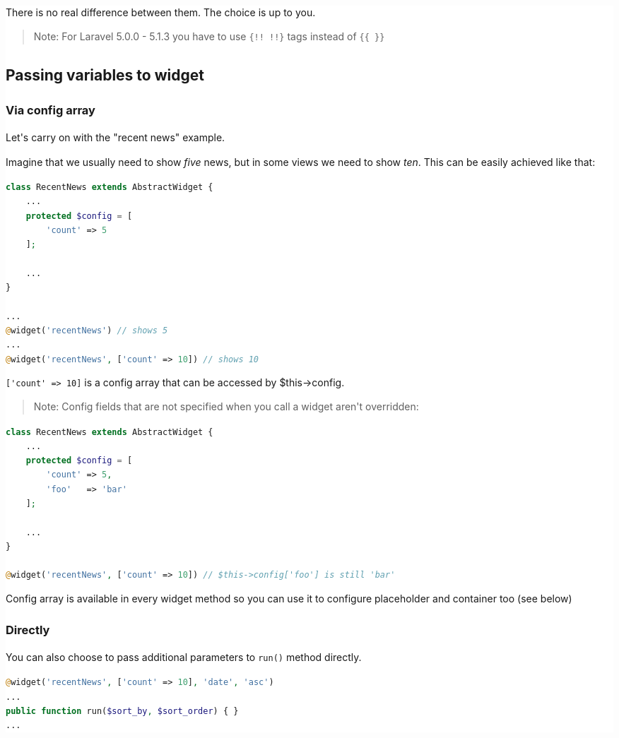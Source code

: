 There is no real difference between them. The choice is up to you.

> Note: For Laravel 5.0.0 - 5.1.3 you have to use `{!! !!}` tags instead of `{{ }}`

## Passing variables to widget

### Via config array

Let's carry on with the "recent news" example.

Imagine that we usually need to show *five* news, but in some views we need to show *ten*.
This can be easily achieved like that:

```php
class RecentNews extends AbstractWidget {
    ...
    protected $config = [
        'count' => 5
    ];
    
    ...
}

...
@widget('recentNews') // shows 5
...
@widget('recentNews', ['count' => 10]) // shows 10
```
`['count' => 10]` is a config array that can be accessed by $this->config.

> Note: Config fields that are not specified when you call a widget aren't overridden:

```php
class RecentNews extends AbstractWidget {
    ...
    protected $config = [
        'count' => 5,
        'foo'   => 'bar'
    ];
    
    ...
}

@widget('recentNews', ['count' => 10]) // $this->config['foo'] is still 'bar'
```

Config array is available in every widget method so you can use it to configure placeholder and container too (see below)

### Directly

You can also choose to pass additional parameters to `run()` method directly.

```php
@widget('recentNews', ['count' => 10], 'date', 'asc')
...
public function run($sort_by, $sort_order) { }
...
```
